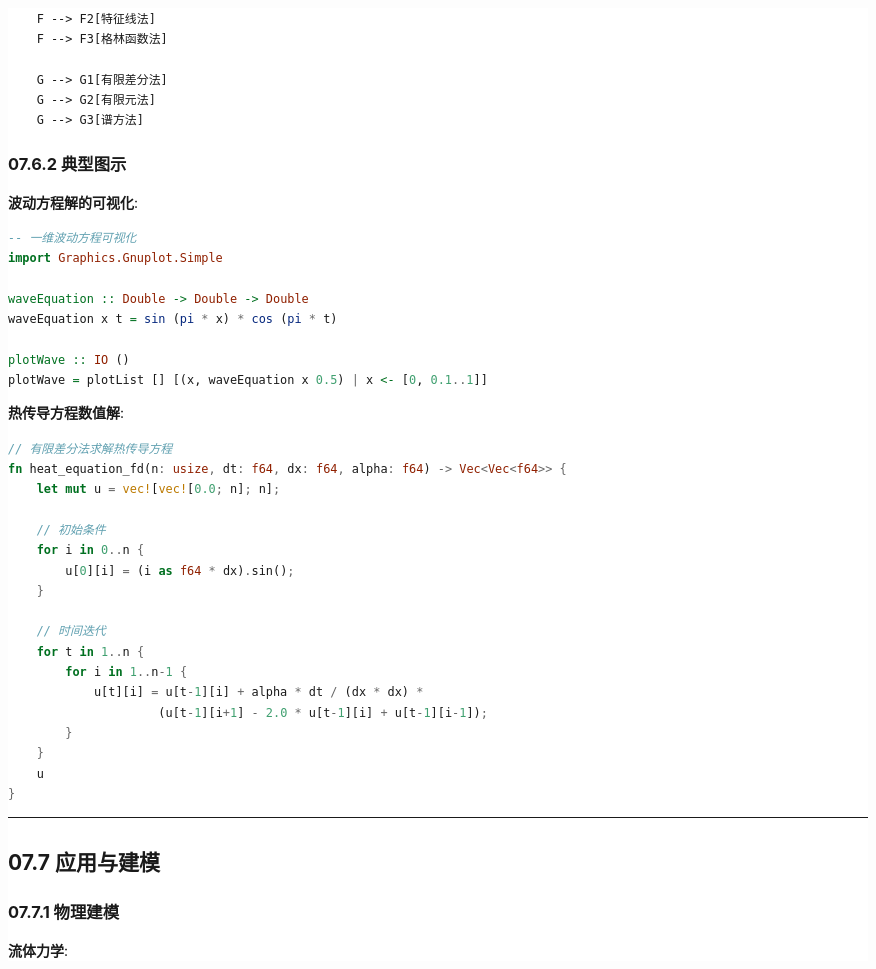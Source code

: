 ```mermaid
    F --> F2[特征线法]
    F --> F3[格林函数法]
    
    G --> G1[有限差分法]
    G --> G2[有限元法]
    G --> G3[谱方法]
```

### 07.6.2 典型图示

**波动方程解的可视化**:

```haskell
-- 一维波动方程可视化
import Graphics.Gnuplot.Simple

waveEquation :: Double -> Double -> Double
waveEquation x t = sin (pi * x) * cos (pi * t)

plotWave :: IO ()
plotWave = plotList [] [(x, waveEquation x 0.5) | x <- [0, 0.1..1]]
```

**热传导方程数值解**:

```rust
// 有限差分法求解热传导方程
fn heat_equation_fd(n: usize, dt: f64, dx: f64, alpha: f64) -> Vec<Vec<f64>> {
    let mut u = vec![vec![0.0; n]; n];
    
    // 初始条件
    for i in 0..n {
        u[0][i] = (i as f64 * dx).sin();
    }
    
    // 时间迭代
    for t in 1..n {
        for i in 1..n-1 {
            u[t][i] = u[t-1][i] + alpha * dt / (dx * dx) * 
                     (u[t-1][i+1] - 2.0 * u[t-1][i] + u[t-1][i-1]);
        }
    }
    u
}
```

---

## 07.7 应用与建模

### 07.7.1 物理建模

**流体力学**:
